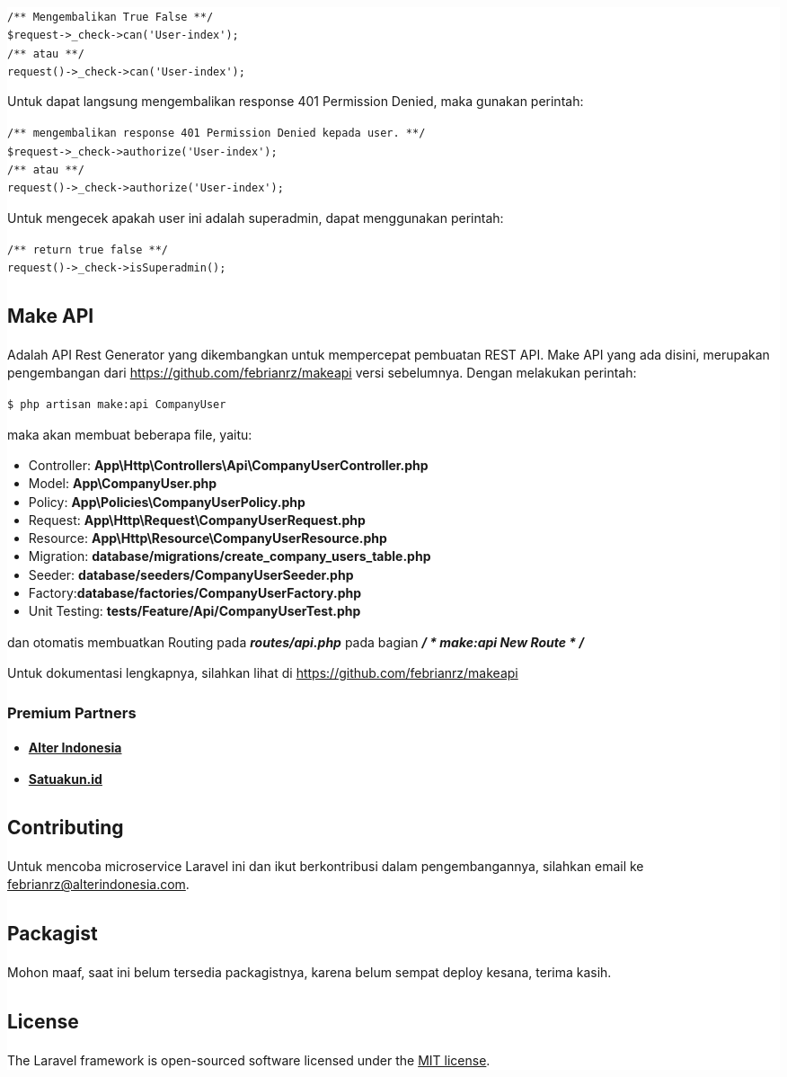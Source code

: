 
    /** Mengembalikan True False **/
    $request->_check->can('User-index');
    /** atau **/
    request()->_check->can('User-index');
    
Untuk dapat langsung mengembalikan response 401 Permission Denied, maka gunakan perintah:

    /** mengembalikan response 401 Permission Denied kepada user. **/
    $request->_check->authorize('User-index');
    /** atau **/
    request()->_check->authorize('User-index');

Untuk mengecek apakah user ini adalah superadmin, dapat menggunakan perintah:

    /** return true false **/
    request()->_check->isSuperadmin();


## Make API
Adalah API Rest Generator yang dikembangkan untuk mempercepat pembuatan REST API. Make API yang ada disini, merupakan pengembangan dari https://github.com/febrianrz/makeapi versi sebelumnya. Dengan melakukan perintah:

    $ php artisan make:api CompanyUser
maka akan membuat beberapa file, yaitu:

 - Controller: **App\Http\Controllers\Api\CompanyUserController.php**
 - Model: **App\CompanyUser.php**
 - Policy: **App\Policies\CompanyUserPolicy.php**
 - Request: **App\Http\Request\CompanyUserRequest.php**
 - Resource: **App\Http\Resource\CompanyUserResource.php**
 - Migration: **database/migrations/create_company_users_table.php**
 - Seeder: **database/seeders/CompanyUserSeeder.php**
 - Factory:**database/factories/CompanyUserFactory.php**
 - Unit Testing: **tests/Feature/Api/CompanyUserTest.php**

dan otomatis membuatkan Routing pada ***routes/api.php*** pada bagian ***/ * make:api New Route * /***

Untuk dokumentasi lengkapnya, silahkan lihat di https://github.com/febrianrz/makeapi


### Premium Partners

 

-  **[Alter Indonesia](https://alterindonesia.com/)**

-  **[Satuakun.id](https://satuakun.id)**

## Contributing

 Untuk mencoba microservice Laravel ini dan ikut berkontribusi dalam pengembangannya, silahkan email ke febrianrz@alterindonesia.com.

## Packagist
Mohon maaf, saat ini belum tersedia packagistnya, karena belum sempat deploy kesana, terima kasih.

 
## License

  

The Laravel framework is open-sourced software licensed under the [MIT license](https://opensource.org/licenses/MIT).

